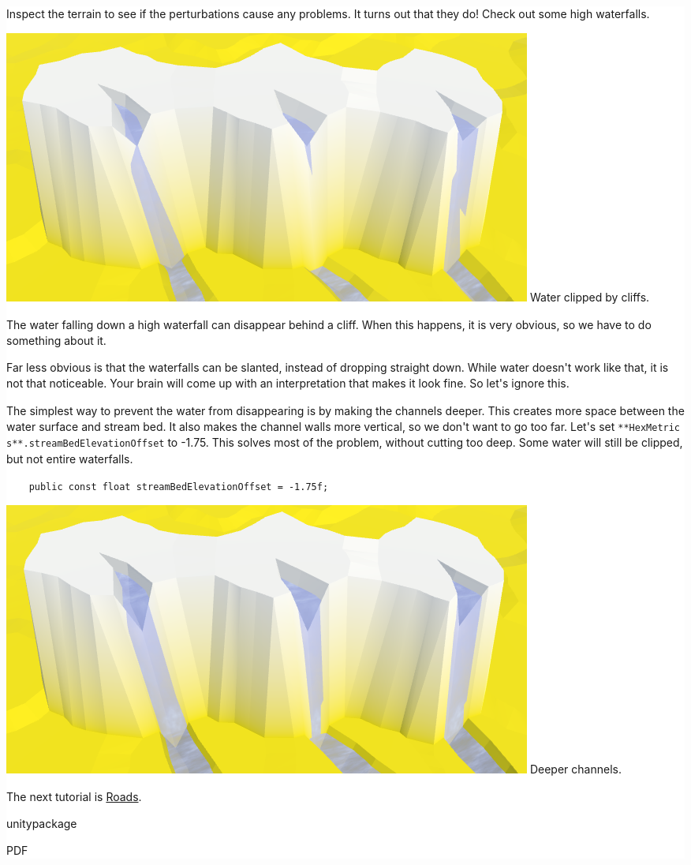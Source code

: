 Inspect the terrain to see if the perturbations cause any problems. It turns out that they do! Check out some high waterfalls.

 						
![img](Rivers.assets/waterfall-problem.png) 						Water clipped by cliffs. 					

The water falling down a high waterfall can disappear behind a  cliff. When this happens, it is very obvious, so we have to do something  about it.

Far less obvious is that the waterfalls can be slanted, instead  of dropping straight down. While water doesn't work like that, it is not  that noticeable. Your brain will come up with an interpretation that  makes it look fine. So let's ignore this.

The simplest way to prevent the water from disappearing is by  making the channels deeper. This creates more space between the water  surface and stream bed. It also makes the channel walls more vertical,  so we don't want to go too far. Let's set `**HexMetrics**.streamBedElevationOffset`  to -1.75. This solves most of the problem, without cutting too deep.  Some water will still be clipped, but not entire waterfalls.

```
	public const float streamBedElevationOffset = -1.75f;
```

 						
![img](Rivers.assets/deeper-channels.png) 						Deeper channels. 					

The next tutorial is [Roads](https://catlikecoding.com/unity/tutorials/hex-map/part-7/).

unitypackage

PDF
